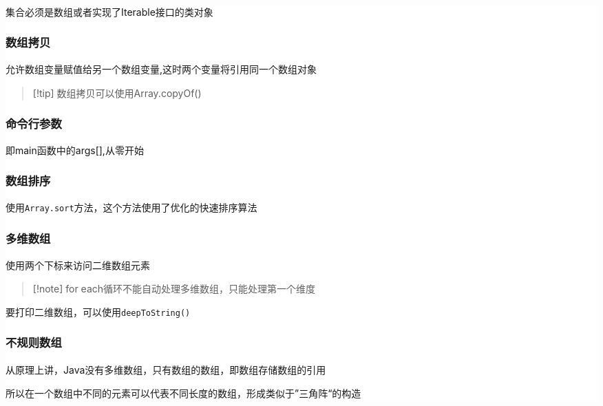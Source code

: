 集合必须是数组或者实现了Iterable接口的类对象

### 数组拷贝

允许数组变量赋值给另一个数组变量,这时两个变量将引用同一个数组对象

> [!tip] 数组拷贝可以使用Array.copyOf()

### 命令行参数

即main函数中的args[],从零开始

### 数组排序

使用`Array.sort`方法，这个方法使用了优化的快速排序算法

### 多维数组

使用两个下标来访问二维数组元素

> [!note] for each循环不能自动处理多维数组，只能处理第一个维度

要打印二维数组，可以使用`deepToString()`

### 不规则数组

从原理上讲，Java没有多维数组，只有数组的数组，即数组存储数组的引用

所以在一个数组中不同的元素可以代表不同长度的数组，形成类似于”三角阵“的构造
